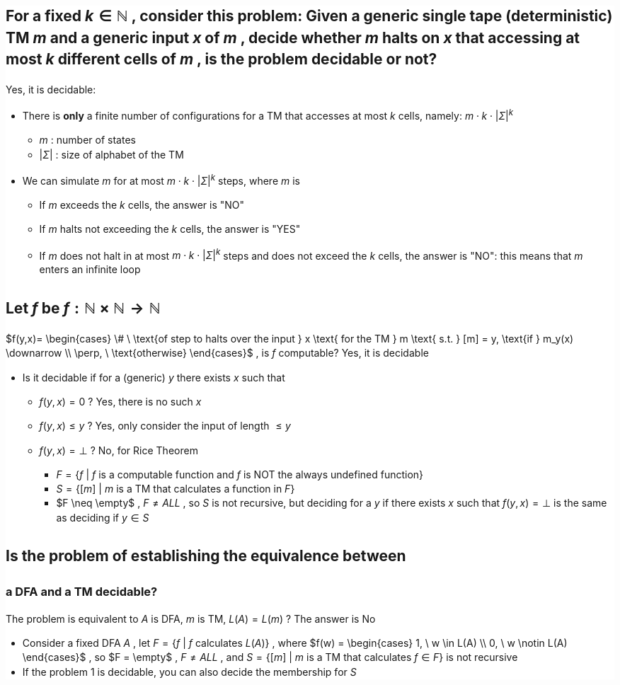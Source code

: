 

## For a fixed $k \in \mathbb{N}$ , consider this problem: Given a generic single tape (deterministic) TM $m$ and a generic input $x$ of $m$ , decide whether $m$ halts on $x$ that accessing at most $k$ different cells of $m$ , is the problem decidable or not?

Yes, it is decidable:

* There is **only** a finite number of configurations for a TM that accesses at most $k$ cells, namely: $m \cdot k \cdot |\Sigma|^k$
	* $m$ : number of states
	* $|\Sigma|$ : size of alphabet of the TM

* We can simulate $m$ for at most $m \cdot k \cdot |\Sigma|^k$ steps, where $m$ is 

	* If $m$ exceeds the $k$ cells, the answer is "NO"

	* If $m$ halts not exceeding the $k$ cells, the answer is "YES"

	* If $m$ does not halt in at most $m \cdot k \cdot |\Sigma|^k$ steps and does not exceed the $k$ cells, the answer is "NO": this means that $m$ enters an infinite loop




## Let $f$ be $f: \mathbb{N} \times \mathbb{N} \rightarrow \mathbb{N}$

$f(y,x)= \begin{cases} \# \ \text{of step to halts over the input } x \text{ for the TM } m \text{ s.t. } [m] = y, \text{if } m_y(x) \downarrow \\ \perp, \ \text{otherwise} \end{cases}$ , is $f$ computable? Yes, it is decidable

* Is it decidable if for a (generic) $y$ there exists $x$ such that

	* $f(y,x) = 0$ ? Yes, there is no such $x$

	* $f(y,x) \leq y$ ? Yes, only consider the input of length $\leq y$

	* $f(y,x) = \perp$ ? No, for Rice Theorem
		* $F = \{f \ | \ f \text{ is a computable function and } f \text{ is NOT the always undefined function}\}$
		* $S = \{[m] \ | \ m \text{ is a TM that calculates a function in } F\}$
		* $F \neq \empty$ , $F \neq ALL$ , so $S$ is not recursive, but deciding for a $y$ if there exists $x$ such that $f(y,x) = \perp$ is the same as deciding if $y \in S$



## Is the problem of establishing the equivalence between

### a DFA and a TM decidable?

The problem is equivalent to $A$ is DFA, $m$ is TM, $L(A) = L(m)$ ? The answer is No

* Consider a fixed DFA $A$ , let $F = \{f \ | \ f \text{ calculates } L(A)\}$ , where $f(w) = \begin{cases} 1, \ w \in L(A) \\ 0, \ w \notin L(A) \end{cases}$ , so $F = \empty$ , $F \neq ALL$ , and $S = \{[m] \ | \ m \text{ is a TM that calculates } f \in F\}$ is not recursive
* If the problem 1 is decidable, you can also decide the membership for $S$
